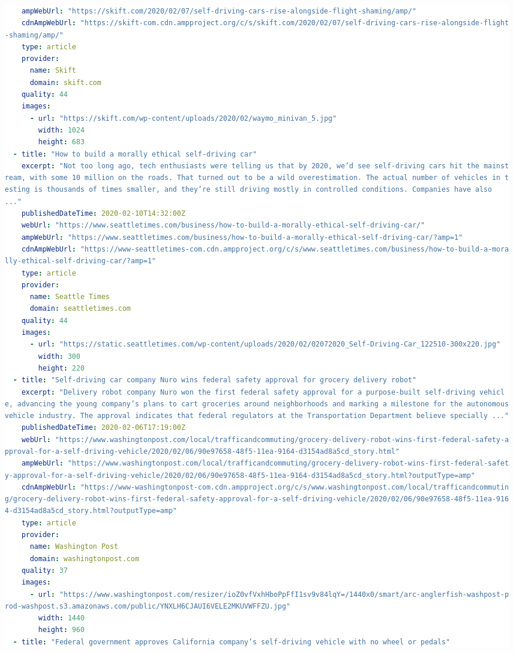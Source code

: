 ```yaml
    ampWebUrl: "https://skift.com/2020/02/07/self-driving-cars-rise-alongside-flight-shaming/amp/"
    cdnAmpWebUrl: "https://skift-com.cdn.ampproject.org/c/s/skift.com/2020/02/07/self-driving-cars-rise-alongside-flight-shaming/amp/"
    type: article
    provider:
      name: Skift
      domain: skift.com
    quality: 44
    images:
      - url: "https://skift.com/wp-content/uploads/2020/02/waymo_minivan_5.jpg"
        width: 1024
        height: 683
  - title: "How to build a morally ethical self-driving car"
    excerpt: "Not too long ago, tech enthusiasts were telling us that by 2020, we’d see self-driving cars hit the mainstream, with some 10 million on the roads. That turned out to be a wild overestimation. The actual number of vehicles in testing is thousands of times smaller, and they’re still driving mostly in controlled conditions. Companies have also ..."
    publishedDateTime: 2020-02-10T14:32:00Z
    webUrl: "https://www.seattletimes.com/business/how-to-build-a-morally-ethical-self-driving-car/"
    ampWebUrl: "https://www.seattletimes.com/business/how-to-build-a-morally-ethical-self-driving-car/?amp=1"
    cdnAmpWebUrl: "https://www-seattletimes-com.cdn.ampproject.org/c/s/www.seattletimes.com/business/how-to-build-a-morally-ethical-self-driving-car/?amp=1"
    type: article
    provider:
      name: Seattle Times
      domain: seattletimes.com
    quality: 44
    images:
      - url: "https://static.seattletimes.com/wp-content/uploads/2020/02/02072020_Self-Driving-Car_122510-300x220.jpg"
        width: 300
        height: 220
  - title: "Self-driving car company Nuro wins federal safety approval for grocery delivery robot"
    excerpt: "Delivery robot company Nuro won the first federal safety approval for a purpose-built self-driving vehicle, advancing the young company’s plans to cart groceries around neighborhoods and marking a milestone for the autonomous vehicle industry. The approval indicates that federal regulators at the Transportation Department believe specially ..."
    publishedDateTime: 2020-02-06T17:19:00Z
    webUrl: "https://www.washingtonpost.com/local/trafficandcommuting/grocery-delivery-robot-wins-first-federal-safety-approval-for-a-self-driving-vehicle/2020/02/06/90e97658-48f5-11ea-9164-d3154ad8a5cd_story.html"
    ampWebUrl: "https://www.washingtonpost.com/local/trafficandcommuting/grocery-delivery-robot-wins-first-federal-safety-approval-for-a-self-driving-vehicle/2020/02/06/90e97658-48f5-11ea-9164-d3154ad8a5cd_story.html?outputType=amp"
    cdnAmpWebUrl: "https://www-washingtonpost-com.cdn.ampproject.org/c/s/www.washingtonpost.com/local/trafficandcommuting/grocery-delivery-robot-wins-first-federal-safety-approval-for-a-self-driving-vehicle/2020/02/06/90e97658-48f5-11ea-9164-d3154ad8a5cd_story.html?outputType=amp"
    type: article
    provider:
      name: Washington Post
      domain: washingtonpost.com
    quality: 37
    images:
      - url: "https://www.washingtonpost.com/resizer/ioZ0vfVxhHboPpFfI1sv9v84lqY=/1440x0/smart/arc-anglerfish-washpost-prod-washpost.s3.amazonaws.com/public/YNXLH6CJAUI6VELE2MKUVWFFZU.jpg"
        width: 1440
        height: 960
  - title: "Federal government approves California company’s self-driving vehicle with no wheel or pedals"
```